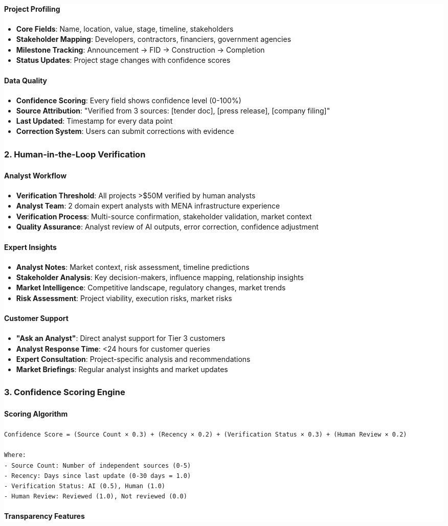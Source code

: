 #### Project Profiling

- **Core Fields**: Name, location, value, stage, timeline, stakeholders
- **Stakeholder Mapping**: Developers, contractors, financiers, government agencies
- **Milestone Tracking**: Announcement → FID → Construction → Completion
- **Status Updates**: Project stage changes with confidence scores

#### Data Quality

- **Confidence Scoring**: Every field shows confidence level (0-100%)
- **Source Attribution**: "Verified from 3 sources: [tender doc], [press release], [company filing]"
- **Last Updated**: Timestamp for every data point
- **Correction System**: Users can submit corrections with evidence

### 2. Human-in-the-Loop Verification

#### Analyst Workflow

- **Verification Threshold**: All projects >$50M verified by human analysts
- **Analyst Team**: 2 domain expert analysts with MENA infrastructure experience
- **Verification Process**: Multi-source confirmation, stakeholder validation, market context
- **Quality Assurance**: Analyst review of AI outputs, error correction, confidence adjustment

#### Expert Insights

- **Analyst Notes**: Market context, risk assessment, timeline predictions
- **Stakeholder Analysis**: Key decision-makers, influence mapping, relationship insights
- **Market Intelligence**: Competitive landscape, regulatory changes, market trends
- **Risk Assessment**: Project viability, execution risks, market risks

#### Customer Support

- **"Ask an Analyst"**: Direct analyst support for Tier 3 customers
- **Analyst Response Time**: <24 hours for customer queries
- **Expert Consultation**: Project-specific analysis and recommendations
- **Market Briefings**: Regular analyst insights and market updates

### 3. Confidence Scoring Engine

#### Scoring Algorithm

```
Confidence Score = (Source Count × 0.3) + (Recency × 0.2) + (Verification Status × 0.3) + (Human Review × 0.2)

Where:
- Source Count: Number of independent sources (0-5)
- Recency: Days since last update (0-30 days = 1.0)
- Verification Status: AI (0.5), Human (1.0)
- Human Review: Reviewed (1.0), Not reviewed (0.0)
```

#### Transparency Features
